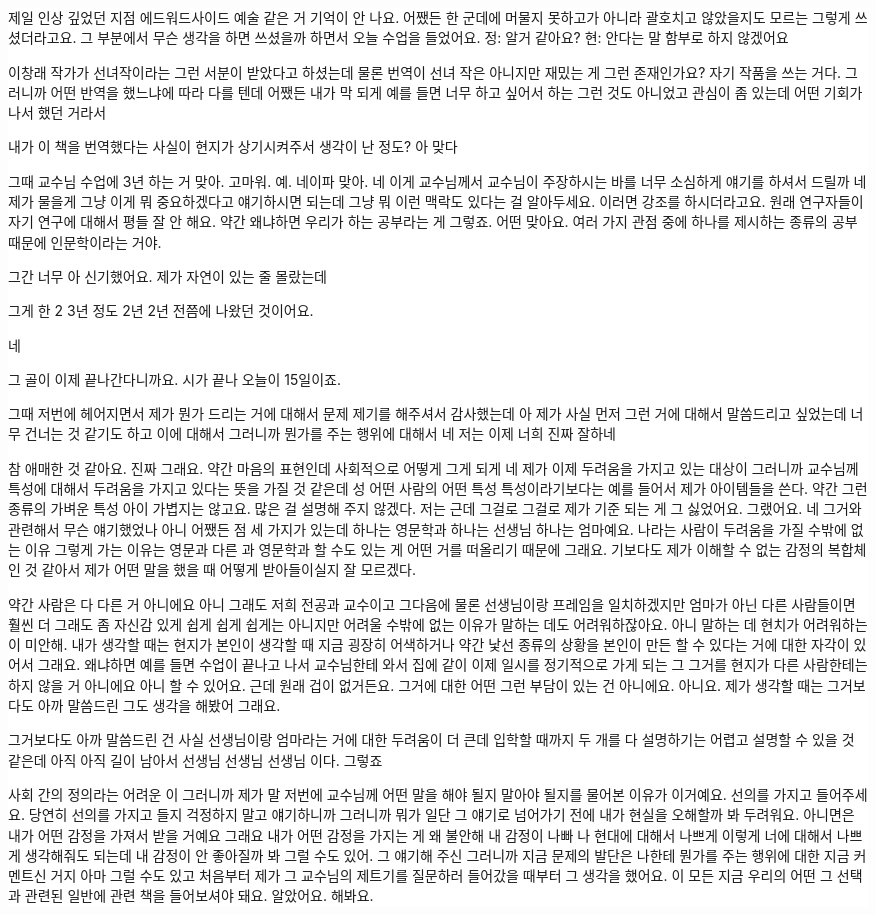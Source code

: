 제일 인상 깊었던 지점 에드워드사이드 예술 같은 거 기억이 안 나요.
어쨌든 한 군데에 머물지 못하고가 아니라 괄호치고 않았을지도 모르는 그렇게 쓰셨더라고요. 그 부분에서 무슨 생각을 하면 쓰셨을까 하면서 오늘 수업을 들었어요.
정: 알거 같아요?
현: 안다는 말 함부로 하지 않겠어요

이창래 작가가 선녀작이라는 그런 서분이 받았다고 하셨는데 물론 번역이 선녀 작은 아니지만 재밌는 게 그런 존재인가요?
자기 작품을 쓰는 거다. 그러니까 어떤 반역을 했느냐에 따라 다를 텐데 어쨌든 내가 막 되게 예를 들면 너무 하고 싶어서 하는 그런 것도 아니었고 관심이 좀 있는데 어떤 기회가 나서 했던 거라서

내가 이 책을 번역했다는 사실이 현지가 상기시켜주서 생각이 난 정도? 아 맞다

그때 교수님 수업에 3년 하는 거 맞아. 고마워. 예.
네이파 맞아. 네 이게 교수님께서 교수님이 주장하시는 바를 너무 소심하게 얘기를 하셔서 드릴까 네 제가 물을게 그냥 이게 뭐 중요하겠다고 얘기하시면 되는데 그냥 뭐 이런 맥락도 있다는 걸 알아두세요.
이러면 강조를 하시더라고요. 원래 연구자들이 자기 연구에 대해서 평들 잘 안 해요.
약간 왜냐하면 우리가 하는 공부라는 게 그렇죠. 어떤 맞아요.
여러 가지 관점 중에 하나를 제시하는 종류의 공부 때문에 인문학이라는 거야.

그간 너무 아 신기했어요. 제가 자연이 있는 줄 몰랐는데

그게 한 2 3년 정도 2년 2년 전쯤에 나왔던 것이어요.

네

그 골이 이제 끝나간다니까요. 시가 끝나 오늘이 15일이죠.

그때 저번에 헤어지면서 제가 뭔가 드리는 거에 대해서 문제 제기를 해주셔서 감사했는데 아 제가 사실 먼저 그런 거에 대해서 말씀드리고 싶었는데 너무 건너는 것 같기도 하고 이에 대해서 그러니까 뭔가를 주는 행위에 대해서 네 저는 이제 너희 진짜 잘하네

참 애매한 것 같아요. 진짜 그래요. 약간 마음의 표현인데 사회적으로 어떻게 그게 되게 네 제가 이제 두려움을 가지고 있는 대상이 그러니까 교수님께 특성에 대해서 두려움을 가지고 있다는 뜻을 가질 것 같은데 성 어떤 사람의 어떤 특성 특성이라기보다는 예를 들어서 제가 아이템들을 쓴다.
약간 그런 종류의 가벼운 특성 아이 가볍지는 않고요.
많은 걸 설명해 주지 않겠다. 저는 근데 그걸로 그걸로 제가 기준 되는 게 그 싫었어요.
그랬어요. 네 그거와 관련해서 무슨 얘기했었나 아니 어쨌든 점 세 가지가 있는데 하나는 영문학과 하나는 선생님 하나는 엄마예요.
나라는 사람이 두려움을 가질 수밖에 없는 이유 그렇게 가는 이유는 영문과 다른 과 영문학과 할 수도 있는 게 어떤 거를 떠올리기 때문에 그래요.
기보다도 제가 이해할 수 없는 감정의 복합체인 것 같아서 제가 어떤 말을 했을 때 어떻게 받아들이실지 잘 모르겠다.

약간 사람은 다 다른 거 아니에요 아니 그래도 저희 전공과 교수이고 그다음에 물론 선생님이랑 프레임을 일치하겠지만 엄마가 아닌 다른 사람들이면 훨씬 더 그래도 좀 자신감 있게 쉽게 쉽게 쉽게는 아니지만 어려울 수밖에 없는 이유가 말하는 데도 어려워하잖아요.
아니 말하는 데 현치가 어려워하는 이 미안해. 내가 생각할 때는 현지가 본인이 생각할 때 지금 굉장히 어색하거나 약간 낯선 종류의 상황을 본인이 만든 할 수 있다는 거에 대한 자각이 있어서 그래요.
왜냐하면 예를 들면 수업이 끝나고 나서 교수님한테 와서 집에 같이 이제 일시를 정기적으로 가게 되는 그 그거를 현지가 다른 사람한테는 하지 않을 거 아니에요 아니 할 수 있어요.
근데 원래 겁이 없거든요. 그거에 대한 어떤 그런 부담이 있는 건 아니에요.
아니요. 제가 생각할 때는 그거보다도 아까 말씀드린 그도 생각을 해봤어 그래요.

그거보다도 아까 말씀드린 건 사실 선생님이랑 엄마라는 거에 대한 두려움이 더 큰데 입학할 때까지 두 개를 다 설명하기는 어렵고 설명할 수 있을 것 같은데 아직 아직 길이 남아서 선생님 선생님 선생님 이다.
그렇죠

사회 간의 정의라는 어려운 이 그러니까 제가 말 저번에 교수님께 어떤 말을 해야 될지 말아야 될지를 물어본 이유가 이거예요.
선의를 가지고 들어주세요. 당연히 선의를 가지고 들지 걱정하지 말고 얘기하니까 그러니까 뭐가 일단 그 얘기로 넘어가기 전에 내가 현실을 오해할까 봐 두려워요.
아니면은 내가 어떤 감정을 가져서 받을 거예요 그래요 내가 어떤 감정을 가지는 게 왜 불안해 내 감정이 나빠 나 현대에 대해서 나쁘게 이렇게 너에 대해서 나쁘게 생각해줘도 되는데 내 감정이 안 좋아질까 봐 그럴 수도 있어.
그 얘기해 주신 그러니까 지금 문제의 발단은 나한테 뭔가를 주는 행위에 대한 지금 커멘트신 거지 아마 그럴 수도 있고 처음부터 제가 그 교수님의 제트기를 질문하러 들어갔을 때부터 그 생각을 했어요.
이 모든 지금 우리의 어떤 그 선택과 관련된 일반에 관련 책을 들어보셔야 돼요.
알았어요. 해봐요.
